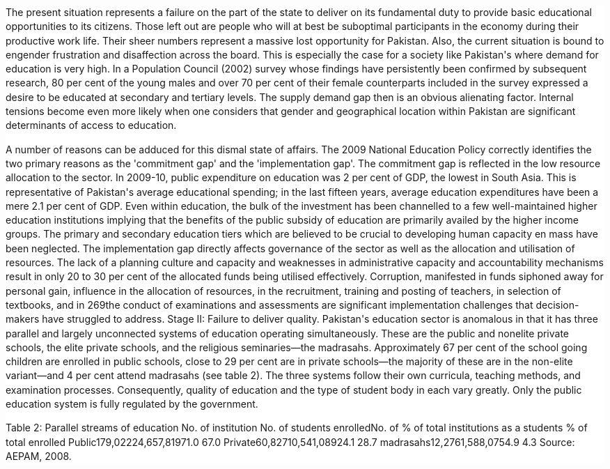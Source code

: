 The present situation represents a failure on the part of the state to
deliver on its fundamental duty to provide basic educational opportunities
to its citizens. Those left out are people who will at best be suboptimal
participants in the economy during their productive work life. Their sheer
numbers represent a massive lost opportunity for Pakistan. Also, the
current situation is bound to engender frustration and disaffection across
the board. This is especially the case for a society like Pakistan's where
demand for education is very high. In a Population Council (2002) survey
whose findings have persistently been confirmed by subsequent research, 80
per cent of the young males and over 70 per cent of their female
counterparts included in the survey expressed a desire to be educated at
secondary and tertiary levels. The supply­ demand gap then is an obvious
alienating factor. Internal tensions become even more likely when one
considers that gender and geographical location within Pakistan are
significant determinants of access to education.

A number of reasons can be adduced for this dismal state of affairs.
The 2009 National Education Policy correctly identifies the two primary
reasons as the 'commitment gap' and the 'implementation gap'. The
commitment gap is reflected in the low resource allocation to the sector. In
2009-10, public expenditure on education was 2 per cent of GDP, the
lowest in South Asia. This is representative of Pakistan's average
educational spending; in the last fifteen years, average education
expenditures have been a mere 2.1 per cent of GDP. Even within education,
the bulk of the investment has been channelled to a few well-maintained
higher education institutions implying that the benefits of the public
subsidy of education are primarily availed by the higher income groups. The
primary and secondary education tiers which are believed to be crucial to
developing human capacity en mass have been neglected.
The implementation gap directly affects governance of the sector as
well as the allocation and utilisation of resources. The lack of a planning
culture and capacity and weaknesses in administrative capacity and
accountability mechanisms result in only 20 to 30 per cent of the allocated
funds being utilised effectively. Corruption, manifested in funds siphoned
away for personal gain, influence in the allocation of resources, in the
recruitment, training and posting of teachers, in selection of textbooks, and in
269the conduct of examinations and assessments are significant implementation
challenges that decision-makers have struggled to address.
Stage II: Failure to deliver quality. Pakistan's education sector is
anomalous in that it has three parallel and largely unconnected systems of
education operating simultaneously. These are the public and non­elite
private schools, the elite private schools, and the religious seminaries—the
madrasahs. Approximately 67 per cent of the school going children are
enrolled in public schools, close to 29 per cent are in private schools—the
majority of these are in the non-elite variant—and 4 per cent attend
madrasahs (see table 2). The three systems follow their own curricula,
teaching methods, and examination processes. Consequently, quality of
education and the type of student body in each vary greatly. Only the public
education system is fully regulated by the government.

Table 2: Parallel streams of education
No. of institution No. of students
enrolledNo. of
% of total
institutions as a students
% of total
enrolled
Public179,02224,657,81971.0
67.0
Private60,82710,541,08924.1
28.7
madrasahs12,2761,588,0754.9
4.3
Source: AEPAM, 2008.
